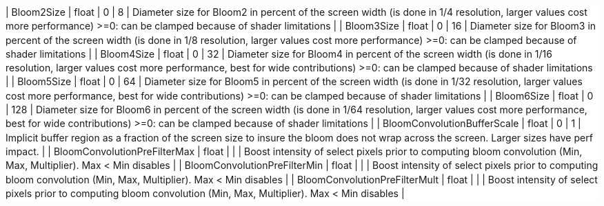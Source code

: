 | Bloom2Size                                     | float | 0     | 8       | Diameter size for Bloom2 in percent of the screen width (is done in 1/4 resolution, larger values cost more performance) >=0: can be clamped because of shader limitations                                                                                                                                                                                                                                                                                                                                                                               |
| Bloom3Size                                     | float | 0     | 16      | Diameter size for Bloom3 in percent of the screen width (is done in 1/8 resolution, larger values cost more performance) >=0: can be clamped because of shader limitations                                                                                                                                                                                                                                                                                                                                                                               |
| Bloom4Size                                     | float | 0     | 32      | Diameter size for Bloom4 in percent of the screen width (is done in 1/16 resolution, larger values cost more performance, best for wide contributions) >=0: can be clamped because of shader limitations                                                                                                                                                                                                                                                                                                                                                 |
| Bloom5Size                                     | float | 0     | 64      | Diameter size for Bloom5 in percent of the screen width (is done in 1/32 resolution, larger values cost more performance, best for wide contributions) >=0: can be clamped because of shader limitations                                                                                                                                                                                                                                                                                                                                                 |
| Bloom6Size                                     | float | 0     | 128     | Diameter size for Bloom6 in percent of the screen width (is done in 1/64 resolution, larger values cost more performance, best for wide contributions) >=0: can be clamped because of shader limitations                                                                                                                                                                                                                                                                                                                                                 |
| BloomConvolutionBufferScale                    | float | 0     | 1       | Implicit buffer region as a fraction of the screen size to insure the bloom does not wrap across the screen. Larger sizes have perf impact.                                                                                                                                                                                                                                                                                                                                                                                                              |
| BloomConvolutionPreFilterMax                   | float |       |         | Boost intensity of select pixels prior to computing bloom convolution (Min, Max, Multiplier). Max < Min disables                                                                                                                                                                                                                                                                                                                                                                                                                                         |
| BloomConvolutionPreFilterMin                   | float |       |         | Boost intensity of select pixels prior to computing bloom convolution (Min, Max, Multiplier). Max < Min disables                                                                                                                                                                                                                                                                                                                                                                                                                                         |
| BloomConvolutionPreFilterMult                  | float |       |         | Boost intensity of select pixels prior to computing bloom convolution (Min, Max, Multiplier). Max < Min disables                                                                                                                                                                                                                                                                                                                                                                                                                                         |